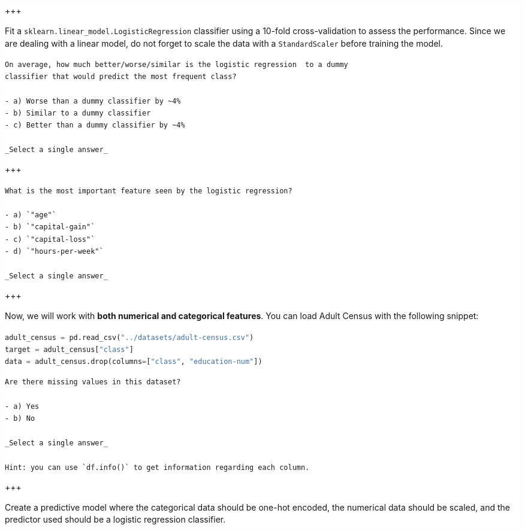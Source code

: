+++

Fit a `sklearn.linear_model.LogisticRegression` classifier using a 10-fold
cross-validation to assess the performance. Since we are dealing with a linear
model, do not forget to scale the data with a `StandardScaler` before training
the model.

```{admonition} Question
On average, how much better/worse/similar is the logistic regression  to a dummy
classifier that would predict the most frequent class?

- a) Worse than a dummy classifier by ~4%
- b) Similar to a dummy classifier
- c) Better than a dummy classifier by ~4%

_Select a single answer_
```

+++

```{admonition} Question
What is the most important feature seen by the logistic regression?

- a) `"age"`
- b) `"capital-gain"`
- c) `"capital-loss"`
- d) `"hours-per-week"`

_Select a single answer_
```

+++

Now, we will work with **both numerical and categorical features**. You can
load Adult Census with the following snippet:

```py
adult_census = pd.read_csv("../datasets/adult-census.csv")
target = adult_census["class"]
data = adult_census.drop(columns=["class", "education-num"])
```

```{admonition} Question
Are there missing values in this dataset?

- a) Yes
- b) No

_Select a single answer_

Hint: you can use `df.info()` to get information regarding each column.
```

+++

Create a predictive model where the categorical data should be one-hot encoded,
the numerical data should be scaled, and the predictor used should be a
logistic regression classifier.
